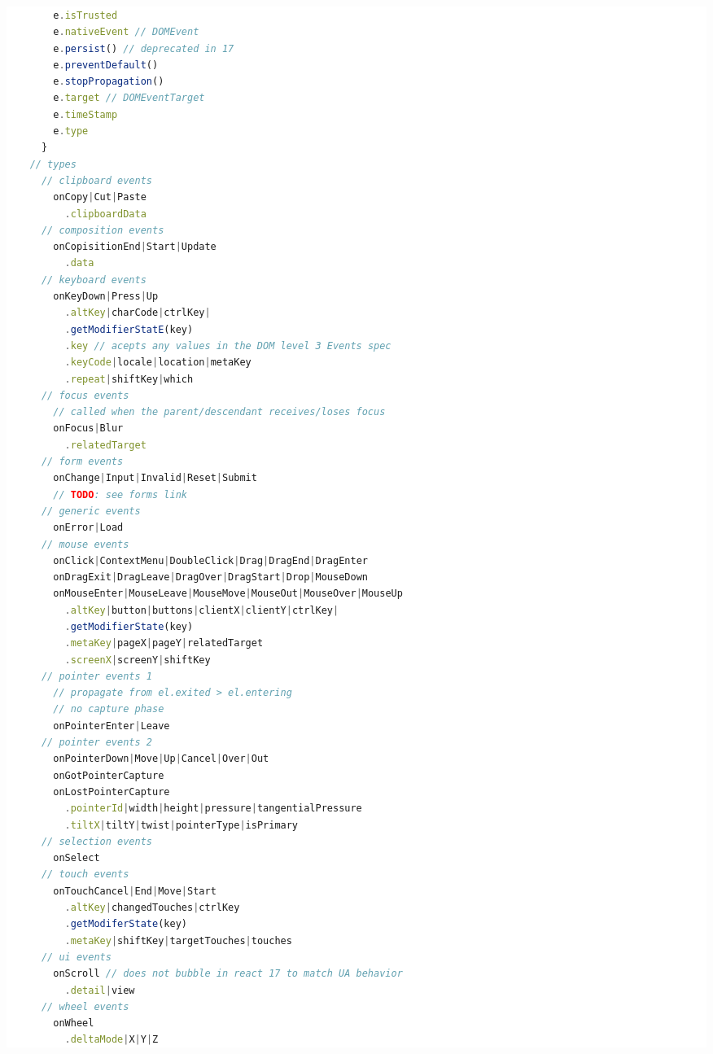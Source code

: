   ```js
          e.isTrusted
          e.nativeEvent // DOMEvent
          e.persist() // deprecated in 17
          e.preventDefault()
          e.stopPropagation()
          e.target // DOMEventTarget
          e.timeStamp
          e.type
        }
      // types
        // clipboard events
          onCopy|Cut|Paste
            .clipboardData
        // composition events
          onCopisitionEnd|Start|Update
            .data
        // keyboard events
          onKeyDown|Press|Up
            .altKey|charCode|ctrlKey|
            .getModifierStatE(key)
            .key // acepts any values in the DOM level 3 Events spec
            .keyCode|locale|location|metaKey
            .repeat|shiftKey|which
        // focus events
          // called when the parent/descendant receives/loses focus
          onFocus|Blur 
            .relatedTarget
        // form events
          onChange|Input|Invalid|Reset|Submit
          // TODO: see forms link
        // generic events
          onError|Load
        // mouse events
          onClick|ContextMenu|DoubleClick|Drag|DragEnd|DragEnter
          onDragExit|DragLeave|DragOver|DragStart|Drop|MouseDown
          onMouseEnter|MouseLeave|MouseMove|MouseOut|MouseOver|MouseUp
            .altKey|button|buttons|clientX|clientY|ctrlKey|
            .getModifierState(key)
            .metaKey|pageX|pageY|relatedTarget
            .screenX|screenY|shiftKey
        // pointer events 1
          // propagate from el.exited > el.entering
          // no capture phase
          onPointerEnter|Leave 
        // pointer events 2
          onPointerDown|Move|Up|Cancel|Over|Out
          onGotPointerCapture
          onLostPointerCapture
            .pointerId|width|height|pressure|tangentialPressure
            .tiltX|tiltY|twist|pointerType|isPrimary
        // selection events
          onSelect
        // touch events
          onTouchCancel|End|Move|Start
            .altKey|changedTouches|ctrlKey
            .getModiferState(key)
            .metaKey|shiftKey|targetTouches|touches
        // ui events
          onScroll // does not bubble in react 17 to match UA behavior
            .detail|view
        // wheel events
          onWheel
            .deltaMode|X|Y|Z
  ```
